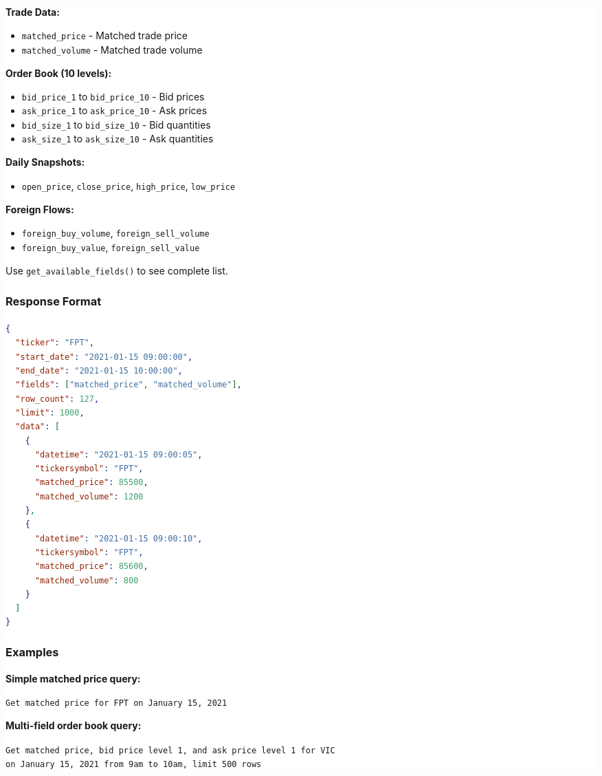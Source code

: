 **Trade Data:**
- `matched_price` - Matched trade price
- `matched_volume` - Matched trade volume

**Order Book (10 levels):**
- `bid_price_1` to `bid_price_10` - Bid prices
- `ask_price_1` to `ask_price_10` - Ask prices
- `bid_size_1` to `bid_size_10` - Bid quantities
- `ask_size_1` to `ask_size_10` - Ask quantities

**Daily Snapshots:**
- `open_price`, `close_price`, `high_price`, `low_price`

**Foreign Flows:**
- `foreign_buy_volume`, `foreign_sell_volume`
- `foreign_buy_value`, `foreign_sell_value`

Use `get_available_fields()` to see complete list.

### Response Format

```json
{
  "ticker": "FPT",
  "start_date": "2021-01-15 09:00:00",
  "end_date": "2021-01-15 10:00:00",
  "fields": ["matched_price", "matched_volume"],
  "row_count": 127,
  "limit": 1000,
  "data": [
    {
      "datetime": "2021-01-15 09:00:05",
      "tickersymbol": "FPT",
      "matched_price": 85500,
      "matched_volume": 1200
    },
    {
      "datetime": "2021-01-15 09:00:10",
      "tickersymbol": "FPT",
      "matched_price": 85600,
      "matched_volume": 800
    }
  ]
}
```

### Examples

**Simple matched price query:**
```
Get matched price for FPT on January 15, 2021
```

**Multi-field order book query:**
```
Get matched price, bid price level 1, and ask price level 1 for VIC
on January 15, 2021 from 9am to 10am, limit 500 rows
```
